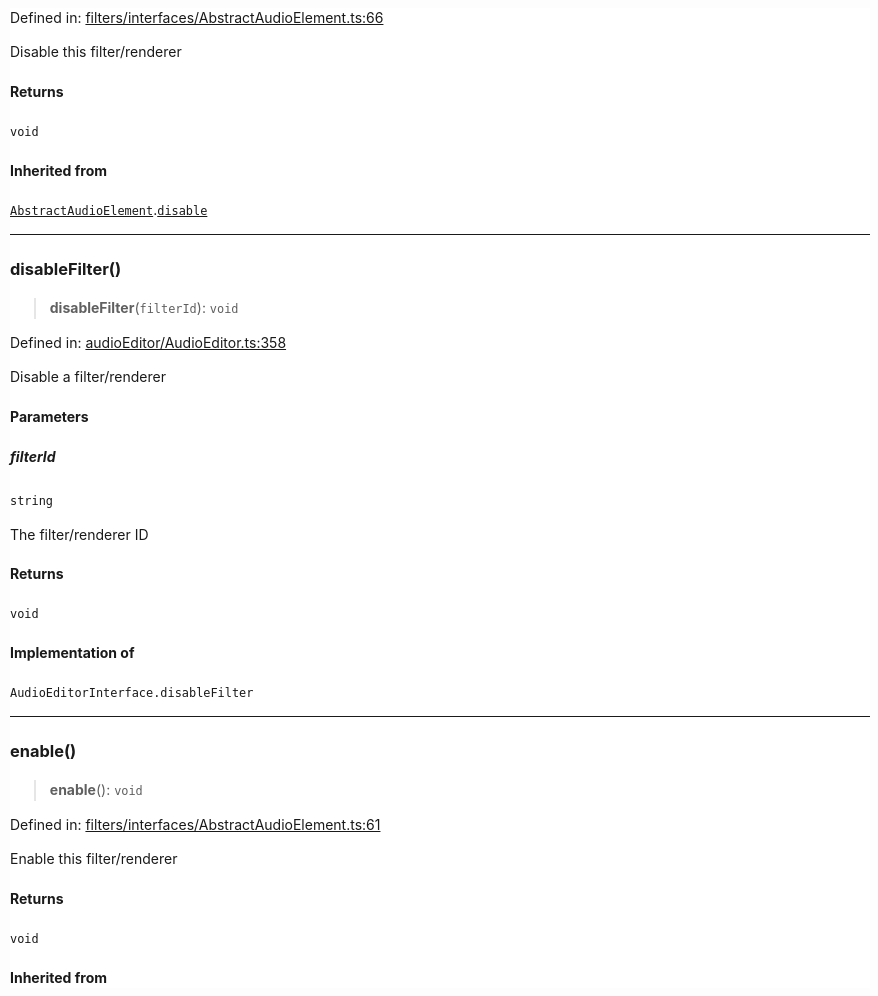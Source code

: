 Defined in: [filters/interfaces/AbstractAudioElement.ts:66](https://github.com/Eliastik/simple-sound-studio-lib/blob/8690802f01b749e56e5136b5a5dc05dee7f77984/lib/filters/interfaces/AbstractAudioElement.ts#L66)

Disable this filter/renderer

#### Returns

`void`

#### Inherited from

[`AbstractAudioElement`](AbstractAudioElement.md).[`disable`](AbstractAudioElement.md#disable)

***

### disableFilter()

> **disableFilter**(`filterId`): `void`

Defined in: [audioEditor/AudioEditor.ts:358](https://github.com/Eliastik/simple-sound-studio-lib/blob/8690802f01b749e56e5136b5a5dc05dee7f77984/lib/audioEditor/AudioEditor.ts#L358)

Disable a filter/renderer

#### Parameters

##### filterId

`string`

The filter/renderer ID

#### Returns

`void`

#### Implementation of

`AudioEditorInterface.disableFilter`

***

### enable()

> **enable**(): `void`

Defined in: [filters/interfaces/AbstractAudioElement.ts:61](https://github.com/Eliastik/simple-sound-studio-lib/blob/8690802f01b749e56e5136b5a5dc05dee7f77984/lib/filters/interfaces/AbstractAudioElement.ts#L61)

Enable this filter/renderer

#### Returns

`void`

#### Inherited from
